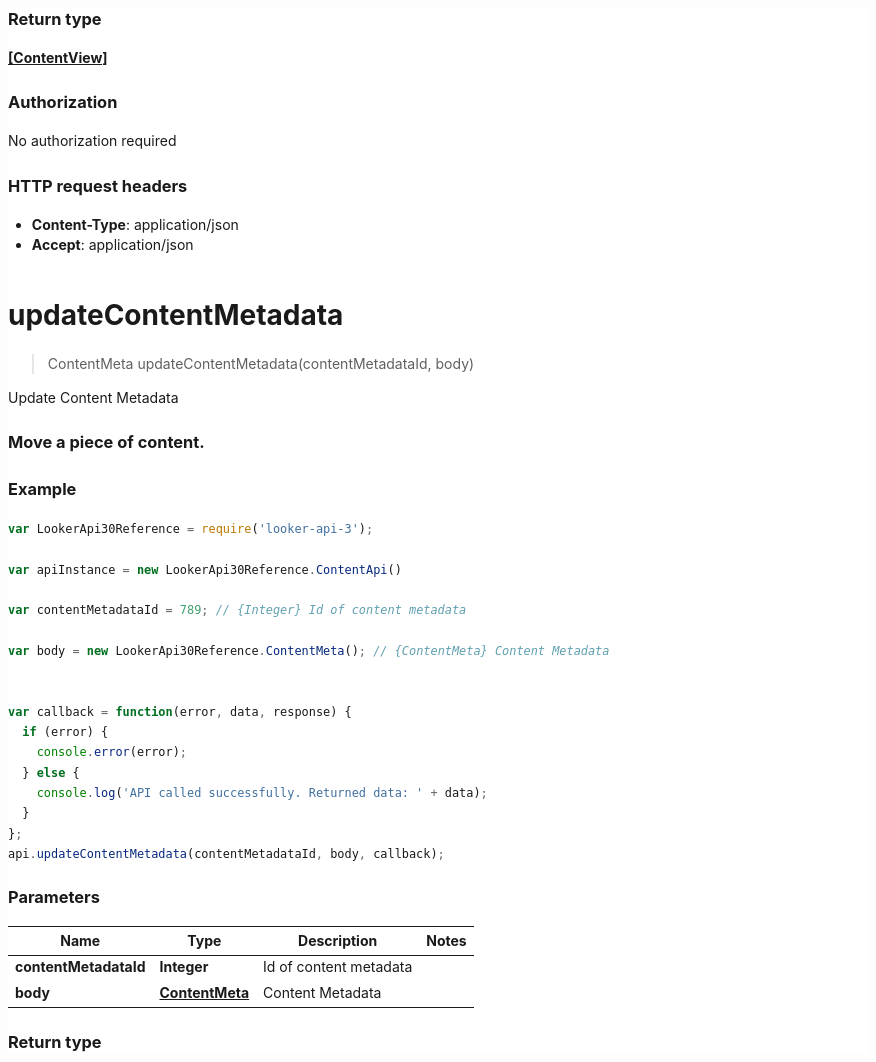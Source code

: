 ### Return type

[**[ContentView]**](ContentView.md)

### Authorization

No authorization required

### HTTP request headers

 - **Content-Type**: application/json
 - **Accept**: application/json

<a name="updateContentMetadata"></a>
# **updateContentMetadata**
> ContentMeta updateContentMetadata(contentMetadataId, body)

Update Content Metadata

### Move a piece of content.


### Example
```javascript
var LookerApi30Reference = require('looker-api-3');

var apiInstance = new LookerApi30Reference.ContentApi()

var contentMetadataId = 789; // {Integer} Id of content metadata

var body = new LookerApi30Reference.ContentMeta(); // {ContentMeta} Content Metadata


var callback = function(error, data, response) {
  if (error) {
    console.error(error);
  } else {
    console.log('API called successfully. Returned data: ' + data);
  }
};
api.updateContentMetadata(contentMetadataId, body, callback);
```

### Parameters

Name | Type | Description  | Notes
------------- | ------------- | ------------- | -------------
 **contentMetadataId** | **Integer**| Id of content metadata | 
 **body** | [**ContentMeta**](ContentMeta.md)| Content Metadata | 

### Return type
